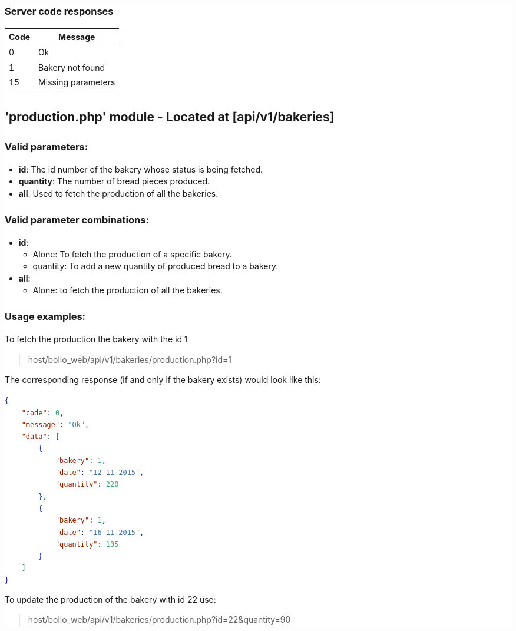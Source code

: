 ### Server code responses

Code | Message
-------|------------
0 | Ok
1 | Bakery not found
15 | Missing parameters

## 'production.php' module - Located at [api/v1/bakeries]

### Valid parameters:

- **id**: The id number of the bakery whose status is being fetched.
- **quantity**: The number of bread pieces produced.
- **all**: Used to fetch the production of all the bakeries.

### Valid parameter combinations:
- **id**:
	- Alone: To fetch the production of a specific bakery.
	- quantity: To add a new quantity of produced bread to a bakery.
- **all**:
    - Alone: to fetch the production of all the bakeries.

### Usage examples:

To fetch the production the bakery with the id 1

> host/bollo_web/api/v1/bakeries/production.php?id=1

The corresponding response (if and only if the bakery exists) would look like this:

```json
{
    "code": 0,
    "message": "Ok",
    "data": [
        {
            "bakery": 1,
            "date": "12-11-2015",
            "quantity": 220
        },
        {
            "bakery": 1,
            "date": "16-11-2015",
            "quantity": 105
        }
    ]
}
```

To update the production of the bakery with id 22 use:

> host/bollo_web/api/v1/bakeries/production.php?id=22&quantity=90
